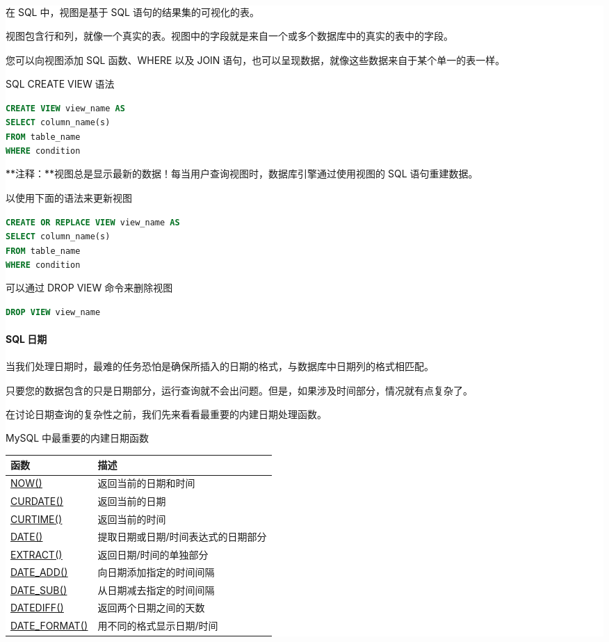 在 SQL 中，视图是基于 SQL 语句的结果集的可视化的表。

视图包含行和列，就像一个真实的表。视图中的字段就是来自一个或多个数据库中的真实的表中的字段。

您可以向视图添加 SQL 函数、WHERE 以及 JOIN 语句，也可以呈现数据，就像这些数据来自于某个单一的表一样。

SQL CREATE VIEW 语法

```sql
CREATE VIEW view_name AS
SELECT column_name(s)
FROM table_name
WHERE condition
```

**注释：**视图总是显示最新的数据！每当用户查询视图时，数据库引擎通过使用视图的 SQL 语句重建数据。

以使用下面的语法来更新视图

```sql
CREATE OR REPLACE VIEW view_name AS
SELECT column_name(s)
FROM table_name
WHERE condition
```

可以通过 DROP VIEW 命令来删除视图

```sql
DROP VIEW view_name
```

#### SQL 日期

当我们处理日期时，最难的任务恐怕是确保所插入的日期的格式，与数据库中日期列的格式相匹配。

只要您的数据包含的只是日期部分，运行查询就不会出问题。但是，如果涉及时间部分，情况就有点复杂了。

在讨论日期查询的复杂性之前，我们先来看看最重要的内建日期处理函数。

MySQL 中最重要的内建日期函数

| 函数                                                         | 描述                                |
| :----------------------------------------------------------- | :---------------------------------- |
| [NOW()](https://www.runoob.com/sql/func-now.html)            | 返回当前的日期和时间                |
| [CURDATE()](https://www.runoob.com/sql/func-curdate.html)    | 返回当前的日期                      |
| [CURTIME()](https://www.runoob.com/sql/func-curtime.html)    | 返回当前的时间                      |
| [DATE()](https://www.runoob.com/sql/func-date.html)          | 提取日期或日期/时间表达式的日期部分 |
| [EXTRACT()](https://www.runoob.com/sql/func-extract.html)    | 返回日期/时间的单独部分             |
| [DATE_ADD()](https://www.runoob.com/sql/func-date-add.html)  | 向日期添加指定的时间间隔            |
| [DATE_SUB()](https://www.runoob.com/sql/func-date-sub.html)  | 从日期减去指定的时间间隔            |
| [DATEDIFF()](https://www.runoob.com/sql/func-datediff-mysql.html) | 返回两个日期之间的天数              |
| [DATE_FORMAT()](https://www.runoob.com/sql/func-date-format.html) | 用不同的格式显示日期/时间           |
